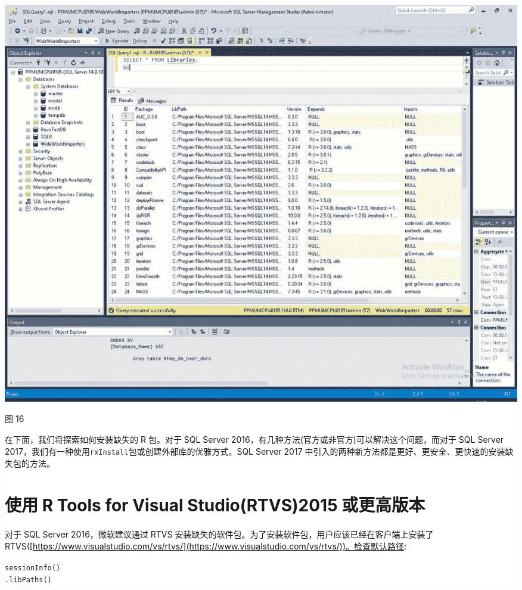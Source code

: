 ![](img/00030.jpeg)

图 16

在下面，我们将探索如何安装缺失的 R 包。对于 SQL Server 2016，有几种方法(官方或非官方)可以解决这个问题，而对于 SQL Server 2017，我们有一种使用`rxInstall`包或创建外部库的优雅方式。SQL Server 2017 中引入的两种新方法都是更好、更安全、更快速的安装缺失包的方法。

<title>Using R Tools for Visual Studio (RTVS) 2015 or higher</title> 

# 使用 R Tools for Visual Studio(RTVS)2015 或更高版本

对于 SQL Server 2016，微软建议通过 RTVS 安装缺失的软件包。为了安装软件包，用户应该已经在客户端上安装了 RTVS([https://www.visualstudio.com/vs/rtvs/](https://www.visualstudio.com/vs/rtvs/))。检查默认路径:

```
sessionInfo()
.libPaths()  
```
